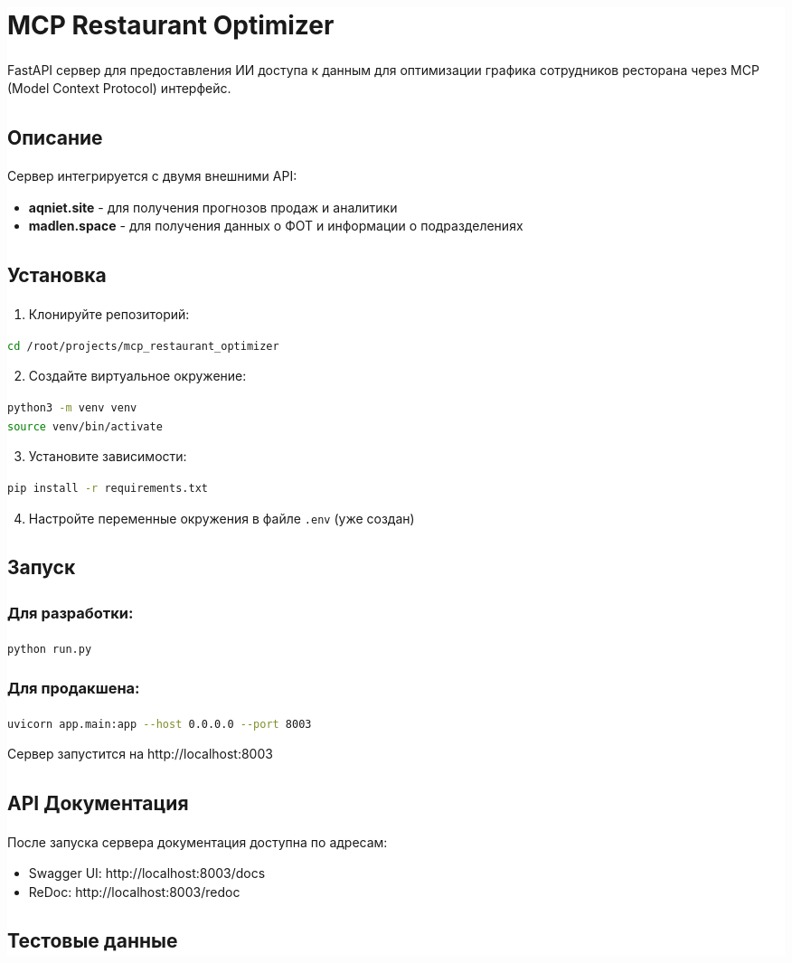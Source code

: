 # MCP Restaurant Optimizer

FastAPI сервер для предоставления ИИ доступа к данным для оптимизации графика сотрудников ресторана через MCP (Model Context Protocol) интерфейс.

## Описание

Сервер интегрируется с двумя внешними API:
- **aqniet.site** - для получения прогнозов продаж и аналитики
- **madlen.space** - для получения данных о ФОТ и информации о подразделениях

## Установка

1. Клонируйте репозиторий:
```bash
cd /root/projects/mcp_restaurant_optimizer
```

2. Создайте виртуальное окружение:
```bash
python3 -m venv venv
source venv/bin/activate
```

3. Установите зависимости:
```bash
pip install -r requirements.txt
```

4. Настройте переменные окружения в файле `.env` (уже создан)

## Запуск

### Для разработки:
```bash
python run.py
```

### Для продакшена:
```bash
uvicorn app.main:app --host 0.0.0.0 --port 8003
```

Сервер запустится на http://localhost:8003

## API Документация

После запуска сервера документация доступна по адресам:
- Swagger UI: http://localhost:8003/docs
- ReDoc: http://localhost:8003/redoc

## Тестовые данные
